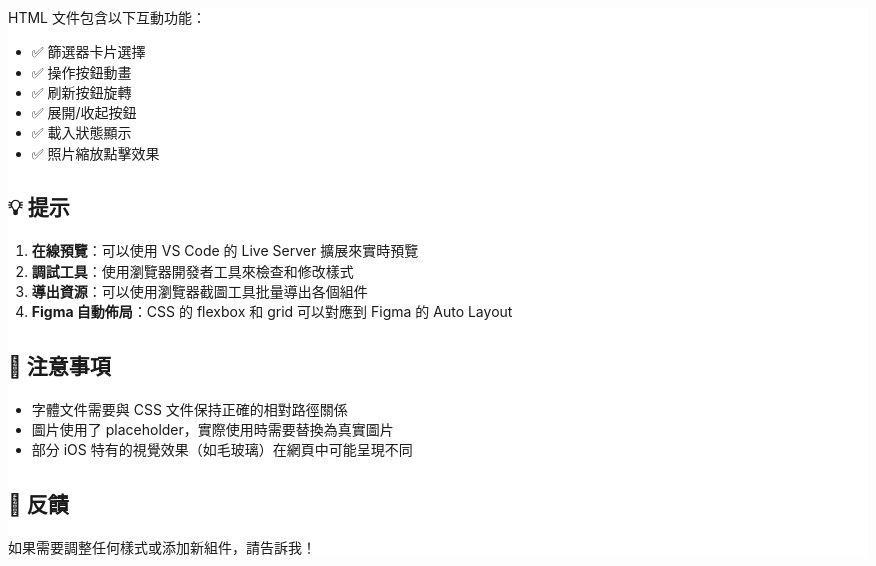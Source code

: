 HTML 文件包含以下互動功能：
- ✅ 篩選器卡片選擇
- ✅ 操作按鈕動畫
- ✅ 刷新按鈕旋轉
- ✅ 展開/收起按鈕
- ✅ 載入狀態顯示
- ✅ 照片縮放點擊效果

## 💡 提示

1. **在線預覽**：可以使用 VS Code 的 Live Server 擴展來實時預覽
2. **調試工具**：使用瀏覽器開發者工具來檢查和修改樣式
3. **導出資源**：可以使用瀏覽器截圖工具批量導出各個組件
4. **Figma 自動佈局**：CSS 的 flexbox 和 grid 可以對應到 Figma 的 Auto Layout

## 📝 注意事項

- 字體文件需要與 CSS 文件保持正確的相對路徑關係
- 圖片使用了 placeholder，實際使用時需要替換為真實圖片
- 部分 iOS 特有的視覺效果（如毛玻璃）在網頁中可能呈現不同

## 🤝 反饋

如果需要調整任何樣式或添加新組件，請告訴我！
